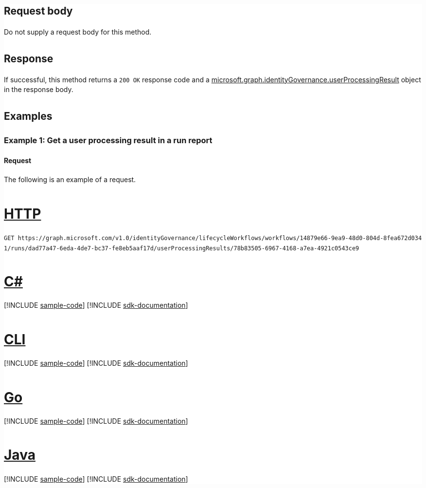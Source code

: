 ## Request body

Do not supply a request body for this method.

## Response

If successful, this method returns a `200 OK` response code and a [microsoft.graph.identityGovernance.userProcessingResult](../resources/identitygovernance-userprocessingresult.md) object in the response body.

## Examples

### Example 1: Get a user processing result in a run report

#### Request

The following is an example of a request.

# [HTTP](#tab/http)

``` http
GET https://graph.microsoft.com/v1.0/identityGovernance/lifecycleWorkflows/workflows/14879e66-9ea9-48d0-804d-8fea672d0341/runs/dad77a47-6eda-4de7-bc37-fe8eb5aaf17d/userProcessingResults/78b83505-6967-4168-a7ea-4921c0543ce9
```

# [C#](#tab/csharp)
[!INCLUDE [sample-code](../includes/snippets/csharp/lifecycleworkflows-get-run-userprocessingresult-e1-csharp-snippets.md)]
[!INCLUDE [sdk-documentation](../includes/snippets/snippets-sdk-documentation-link.md)]

# [CLI](#tab/cli)
[!INCLUDE [sample-code](../includes/snippets/cli/lifecycleworkflows-get-run-userprocessingresult-e1-cli-snippets.md)]
[!INCLUDE [sdk-documentation](../includes/snippets/snippets-sdk-documentation-link.md)]

# [Go](#tab/go)
[!INCLUDE [sample-code](../includes/snippets/go/lifecycleworkflows-get-run-userprocessingresult-e1-go-snippets.md)]
[!INCLUDE [sdk-documentation](../includes/snippets/snippets-sdk-documentation-link.md)]

# [Java](#tab/java)
[!INCLUDE [sample-code](../includes/snippets/java/lifecycleworkflows-get-run-userprocessingresult-e1-java-snippets.md)]
[!INCLUDE [sdk-documentation](../includes/snippets/snippets-sdk-documentation-link.md)]
